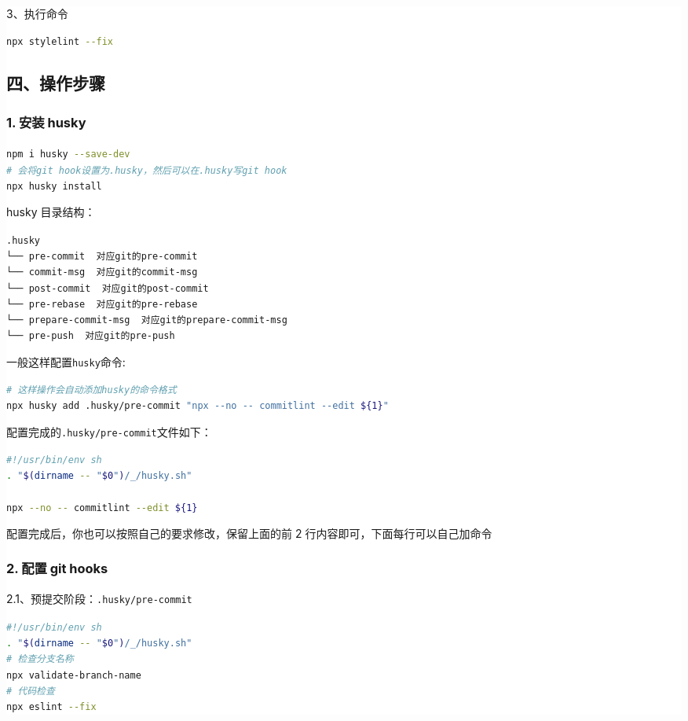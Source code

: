 ```js
```

3、执行命令

```bash
npx stylelint --fix
```

## 四、操作步骤

### 1. 安装 husky

```bash
npm i husky --save-dev
# 会将git hook设置为.husky，然后可以在.husky写git hook
npx husky install
```

husky 目录结构：

```bash
.husky
└── pre-commit  对应git的pre-commit
└── commit-msg  对应git的commit-msg
└── post-commit  对应git的post-commit
└── pre-rebase  对应git的pre-rebase
└── prepare-commit-msg  对应git的prepare-commit-msg
└── pre-push  对应git的pre-push
```

一般这样配置`husky`命令:

```bash
# 这样操作会自动添加husky的命令格式
npx husky add .husky/pre-commit "npx --no -- commitlint --edit ${1}"
```

配置完成的`.husky/pre-commit`文件如下：

```bash
#!/usr/bin/env sh
. "$(dirname -- "$0")/_/husky.sh"

npx --no -- commitlint --edit ${1}
```

配置完成后，你也可以按照自己的要求修改，保留上面的前 2 行内容即可，下面每行可以自己加命令

### 2. 配置 git hooks

2.1、预提交阶段：`.husky/pre-commit`

```bash
#!/usr/bin/env sh
. "$(dirname -- "$0")/_/husky.sh"
# 检查分支名称
npx validate-branch-name
# 代码检查
npx eslint --fix
```
